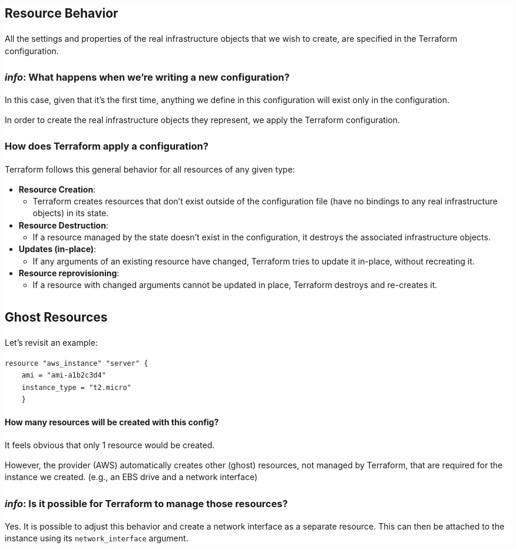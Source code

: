 ## Resource Behavior

All the settings and properties of the real infrastructure objects that we wish to create, are specified in the Terraform configuration.

### *info*: What happens when we’re writing a new configuration?

In this case, given that it’s the first time, anything we define in this configuration will exist only in the configuration.

In order to create the real infrastructure objects they represent, we apply the Terraform configuration.

### How does Terraform apply a configuration?

Terraform follows this general behavior for all resources of any given type:
- **Resource Creation**: 
	- Terraform creates resources that don’t exist outside of the configuration file (have no bindings to any real infrastructure objects) in its state.
- **Resource Destruction**: 
	- If a resource managed by the state doesn’t exist in the configuration, it destroys the associated infrastructure objects.
- **Updates (in-place)**: 
	- If any arguments of an existing resource have changed, Terraform tries to update it in-place, without recreating it.
- **Resource reprovisioning**: 
	- If a resource with changed arguments cannot be updated in place, Terraform destroys and re-creates it.

## Ghost Resources

Let’s revisit an example:
```
resource "aws_instance" "server" { 
	ami = "ami-a1b2c3d4" 
	instance_type = "t2.micro"
	}
```
#### How many resources will be created with this config?

It feels obvious that only 1 resource would be created. 

However, the provider (AWS) automatically creates other (ghost) resources, not managed by Terraform, that are required for the instance we created. (e.g., an EBS drive and a network interface)


### *info*:  Is it possible for Terraform to manage those resources?

Yes. It is possible to adjust this behavior and create a network interface as a separate resource. This can then be attached to the instance using its `network_interface` argument.

